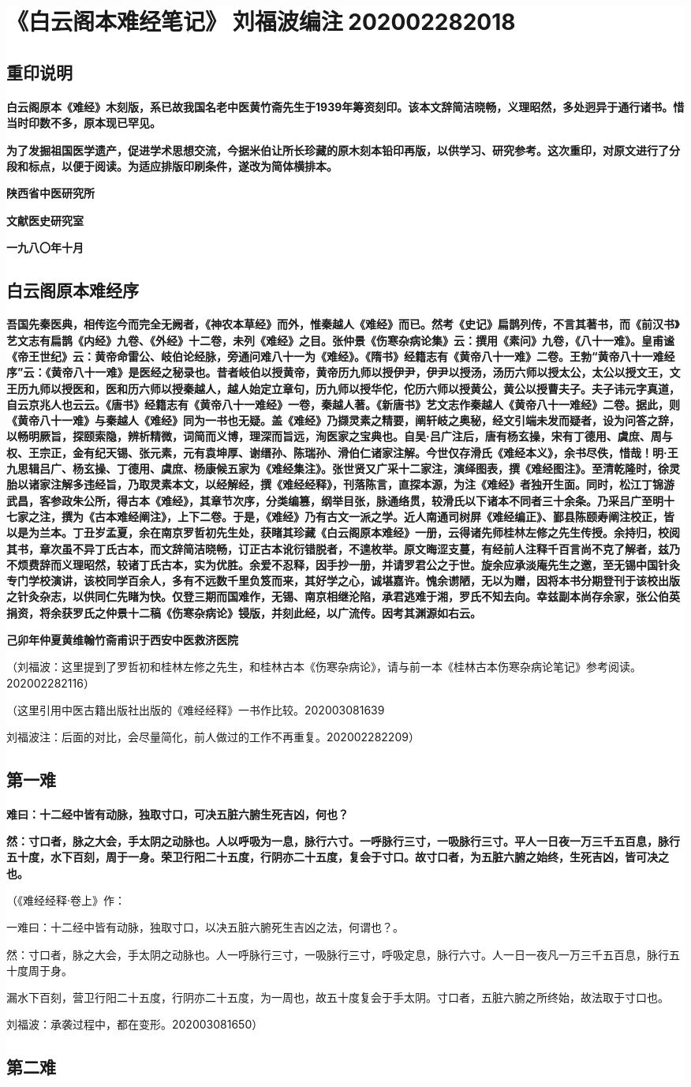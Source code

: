 # 《白云阁本难经笔记》 刘福波编注 202002282018

## 重印说明

**白云阁原本《难经》木刻版，系已故我国名老中医黄竹斋先生于1939年筹资刻印。该本文辞简洁晓畅，义理昭然，多处迥异于通行诸书。惜当时印数不多，原本现已罕见。**

**为了发掘祖国医学遗产，促进学术思想交流，今据米伯让所长珍藏的原木刻本铅印再版，以供学习、研究参考。这次重印，对原文进行了分段和标点，以便于阅读。为适应排版印刷条件，遂改为简体横排本。**

**陕西省中医研究所**

**文献医史研究室**

**一九八〇年十月**

## 白云阁原本难经序

**吾国先秦医典，相传迄今而完全无阙者，《神农本草经》而外，惟秦越人《难经》而已。然考《史记》扁鹊列传，不言其著书，而《前汉书》艺文志有扁鹊《内经》九卷、《外经》十二卷，未列《难经》之目。张仲景《伤寒杂病论集》云：撰用《素问》九卷，《八十一难》。皇甫谧《帝王世纪》云：黄帝命雷公、岐伯论经脉，旁通问难八十一为《难经》。《隋书》经籍志有《黄帝八十一难》二卷。王勃“黄帝八十一难经序”云：《黄帝八十一难》是医经之秘录也。昔者岐伯以授黄帝，黄帝历九师以授伊尹，伊尹以授汤，汤历六师以授太公，太公以授文王，文王历九师以授医和，医和历六师以授秦越人，越人始定立章句，历九师以授华佗，佗历六师以授黄公，黄公以授曹夫子。夫子讳元字真道，自云京兆人也云云。《唐书》经籍志有《黄帝八十一难经》一卷，秦越人著。《新唐书》艺文志作秦越人《黄帝八十一难经》二卷。据此，则《黄帝八十一难》与秦越人《难经》同为一书也无疑。盖《难经》乃撷灵素之精要，阐轩岐之奥秘，经文引端未发而疑者，设为问答之辞，以畅明厥旨，探颐索隐，辨析精微，词简而义博，理深而旨远，洵医家之宝典也。自吴·吕广注后，唐有杨玄操，宋有丁德用、虞庶、周与权、王宗正，金有纪天锡、张元素，元有袁坤厚、谢缙孙、陈瑞孙、滑伯仁诸家注解。今世仅存滑氏《难经本义》，余书尽佚，惜哉！明·王九思辑吕广、杨玄操、丁德用、虞庶、杨康候五家为《难经集注》。张世贤又广采十二家注，演绎图表，撰《难经图注》。至清乾隆时，徐灵胎以诸家注解多违经旨，乃取灵素本文，以经解经，撰《难经经释》，刊落陈言，直探本源，为注《难经》者独开生面。同时，松江丁锦游武昌，客参政朱公所，得古本《难经》，其章节次序，分类编篡，纲举目张，脉通络贯，较滑氏以下诸本不同者三十余条。乃采吕广至明十七家之注，撰为《古本难经阐注》，上下二卷。于是，《难经》乃有古文一派之学。近人南通司树屏《难经编正》、鄞县陈颐寿阐注校正，皆以是为兰本。丁丑岁孟夏，余在南京罗哲初先生处，获睹其珍藏《白云阁原本难经》一册，云得诸先师桂林左修之先生传授。余持归，校阅其书，章次虽不异丁氏古本，而文辞简洁晓畅，订正古本讹衍错脱者，不遑枚举。原文晦涩支蔓，有经前人注释千百言尚不克了解者，兹乃不烦费辞而义理昭然，较诸丁氏古本，实为优胜。余爱不忍释，因手抄一册，并请罗君公之于世。旋余应承淡庵先生之邀，至无锡中国针灸专门学校演讲，该校同学百余人，多有不远数千里负笈而来，其好学之心，诚堪嘉许。愧余谫陋，无以为赠，因将本书分期登刊于该校出版之针灸杂志，以供同仁先睹为快。仅登三期而国难作，无锡、南京相继沦陷，承君逃难于湘，罗氏不知去向。幸兹副本尚存余家，张公伯英捐资，将余获罗氏之仲景十二稿《伤寒杂病论》锓版，并刻此经，以广流传。因考其渊源如右云。**

**己卯年仲夏黄维翰竹斋甫识于西安中医救济医院**

（刘福波：这里提到了罗哲初和桂林左修之先生，和桂林古本《伤寒杂病论》，请与前一本《桂林古本伤寒杂病论笔记》参考阅读。202002282116）

（这里引用中医古籍出版社出版的《难经经释》一书作比较。202003081639

刘福波注：后面的对比，会尽量简化，前人做过的工作不再重复。202002282209）

## 第一难

**难曰：十二经中皆有动脉，独取寸口，可决五脏六腑生死吉凶，何也？**

**然：寸口者，脉之大会，手太阴之动脉也。人以呼吸为一息，脉行六寸。一呼脉行三寸，一吸脉行三寸。平人一日夜一万三千五百息，脉行五十度，水下百刻，周于一身。荣卫行阳二十五度，行阴亦二十五度，复会于寸口。故寸口者，为五脏六腑之始终，生死吉凶，皆可决之也。**

（《难经经释·卷上》作：

一难曰：十二经中皆有动脉，独取寸口，以决五脏六腑死生吉凶之法，何谓也？。

然：寸口者，脉之大会，手太阴之动脉也。人一呼脉行三寸，一吸脉行三寸，呼吸定息，脉行六寸。人一日一夜凡一万三千五百息，脉行五十度周于身。

漏水下百刻，营卫行阳二十五度，行阴亦二十五度，为一周也，故五十度复会于手太阴。寸口者，五脏六腑之所终始，故法取于寸口也。

刘福波：承袭过程中，都在变形。202003081650）

## 第二难
